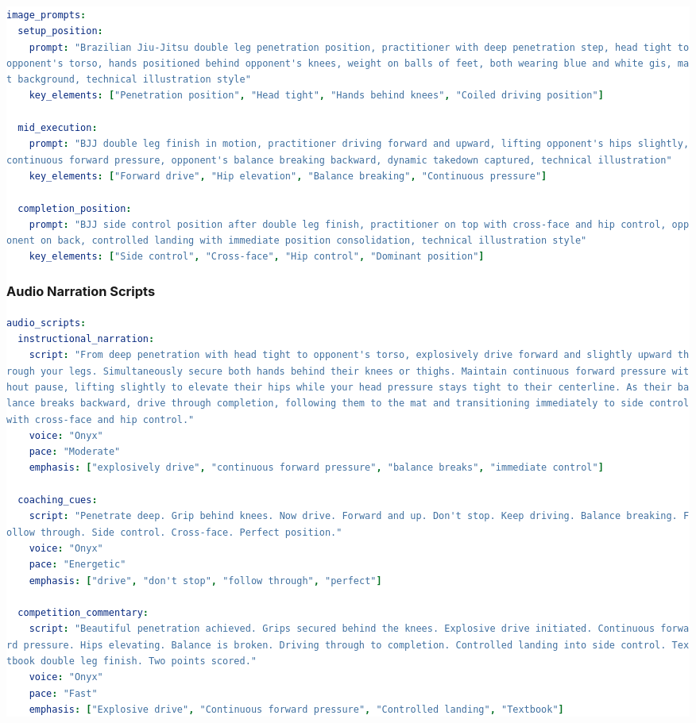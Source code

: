 ```yaml
image_prompts:
  setup_position:
    prompt: "Brazilian Jiu-Jitsu double leg penetration position, practitioner with deep penetration step, head tight to opponent's torso, hands positioned behind opponent's knees, weight on balls of feet, both wearing blue and white gis, mat background, technical illustration style"
    key_elements: ["Penetration position", "Head tight", "Hands behind knees", "Coiled driving position"]

  mid_execution:
    prompt: "BJJ double leg finish in motion, practitioner driving forward and upward, lifting opponent's hips slightly, continuous forward pressure, opponent's balance breaking backward, dynamic takedown captured, technical illustration"
    key_elements: ["Forward drive", "Hip elevation", "Balance breaking", "Continuous pressure"]

  completion_position:
    prompt: "BJJ side control position after double leg finish, practitioner on top with cross-face and hip control, opponent on back, controlled landing with immediate position consolidation, technical illustration style"
    key_elements: ["Side control", "Cross-face", "Hip control", "Dominant position"]
```

### Audio Narration Scripts

```yaml
audio_scripts:
  instructional_narration:
    script: "From deep penetration with head tight to opponent's torso, explosively drive forward and slightly upward through your legs. Simultaneously secure both hands behind their knees or thighs. Maintain continuous forward pressure without pause, lifting slightly to elevate their hips while your head pressure stays tight to their centerline. As their balance breaks backward, drive through completion, following them to the mat and transitioning immediately to side control with cross-face and hip control."
    voice: "Onyx"
    pace: "Moderate"
    emphasis: ["explosively drive", "continuous forward pressure", "balance breaks", "immediate control"]

  coaching_cues:
    script: "Penetrate deep. Grip behind knees. Now drive. Forward and up. Don't stop. Keep driving. Balance breaking. Follow through. Side control. Cross-face. Perfect position."
    voice: "Onyx"
    pace: "Energetic"
    emphasis: ["drive", "don't stop", "follow through", "perfect"]

  competition_commentary:
    script: "Beautiful penetration achieved. Grips secured behind the knees. Explosive drive initiated. Continuous forward pressure. Hips elevating. Balance is broken. Driving through to completion. Controlled landing into side control. Textbook double leg finish. Two points scored."
    voice: "Onyx"
    pace: "Fast"
    emphasis: ["Explosive drive", "Continuous forward pressure", "Controlled landing", "Textbook"]
```
